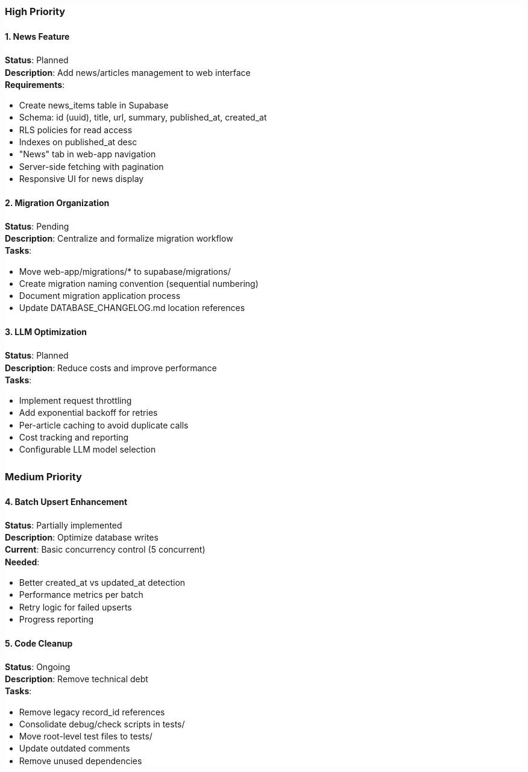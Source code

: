 ### High Priority

#### 1. News Feature
**Status**: Planned  
**Description**: Add news/articles management to web interface  
**Requirements**:
- Create news_items table in Supabase
- Schema: id (uuid), title, url, summary, published_at, created_at
- RLS policies for read access
- Indexes on published_at desc
- "News" tab in web-app navigation
- Server-side fetching with pagination
- Responsive UI for news display

#### 2. Migration Organization
**Status**: Pending  
**Description**: Centralize and formalize migration workflow  
**Tasks**:
- Move web-app/migrations/* to supabase/migrations/
- Create migration naming convention (sequential numbering)
- Document migration application process
- Update DATABASE_CHANGELOG.md location references

#### 3. LLM Optimization
**Status**: Planned  
**Description**: Reduce costs and improve performance  
**Tasks**:
- Implement request throttling
- Add exponential backoff for retries
- Per-article caching to avoid duplicate calls
- Cost tracking and reporting
- Configurable LLM model selection

### Medium Priority

#### 4. Batch Upsert Enhancement
**Status**: Partially implemented  
**Description**: Optimize database writes  
**Current**: Basic concurrency control (5 concurrent)  
**Needed**:
- Better created_at vs updated_at detection
- Performance metrics per batch
- Retry logic for failed upserts
- Progress reporting

#### 5. Code Cleanup
**Status**: Ongoing  
**Description**: Remove technical debt  
**Tasks**:
- Remove legacy record_id references
- Consolidate debug/check scripts in tests/
- Move root-level test files to tests/
- Update outdated comments
- Remove unused dependencies

